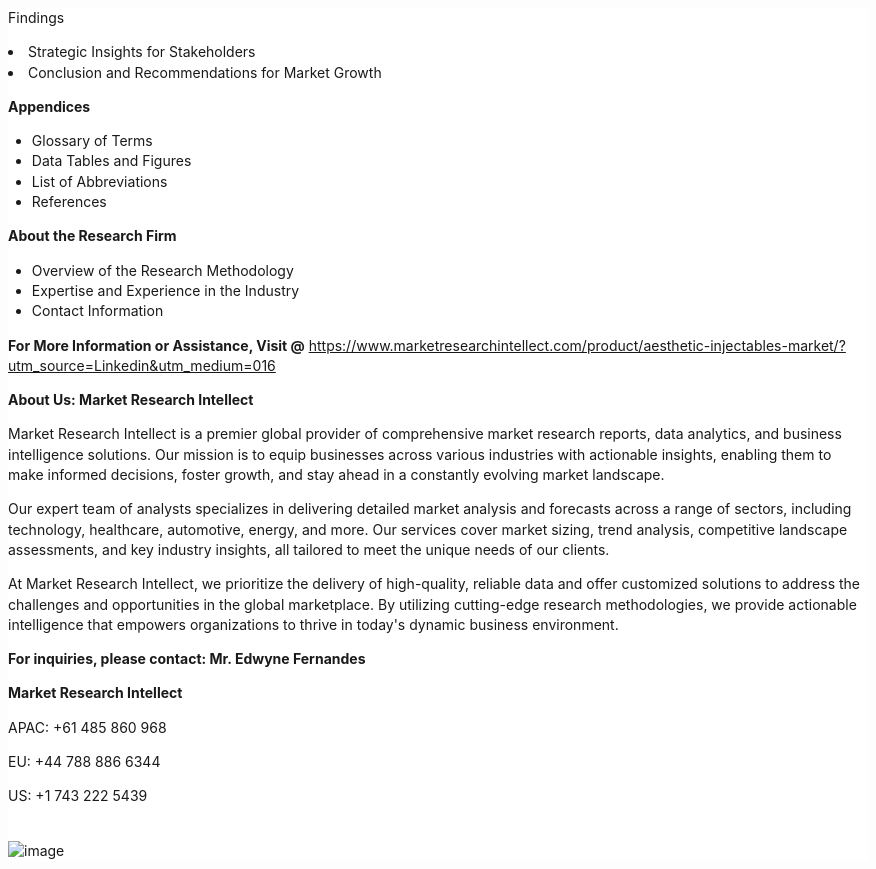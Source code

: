 Findings</li><li>Strategic Insights for Stakeholders</li><li>Conclusion and Recommendations for Market Growth</li></ul><p><strong>Appendices</strong></p><ul><li>Glossary of Terms</li><li>Data Tables and Figures</li><li>List of Abbreviations</li><li>References</li></ul><p><strong>About the Research Firm</strong></p><ul><li>Overview of the Research Methodology</li><li>Expertise and Experience in the Industry</li><li>Contact Information</li></ul></div><div class="article-main__content" data-test-id="publishing-text-block"><p><span class="font-[700]"><strong>For More Information or Assistance, Visit @</strong>&nbsp;<a href="https://www.marketresearchintellect.com/product/aesthetic-injectables-market/?utm_source=Linkedin&utm_medium=016">https://www.marketresearchintellect.com/product/aesthetic-injectables-market/?utm_source=Linkedin&utm_medium=016</a></span></p><p><strong>About Us: Market Research Intellect</strong></p><p>Market Research Intellect is a premier global provider of comprehensive market research reports, data analytics, and business intelligence solutions. Our mission is to equip businesses across various industries with actionable insights, enabling them to make informed decisions, foster growth, and stay ahead in a constantly evolving market landscape.</p><p>Our expert team of analysts specializes in delivering detailed market analysis and forecasts across a range of sectors, including technology, healthcare, automotive, energy, and more. Our services cover market sizing, trend analysis, competitive landscape assessments, and key industry insights, all tailored to meet the unique needs of our clients.</p><p>At Market Research Intellect, we prioritize the delivery of high-quality, reliable data and offer customized solutions to address the challenges and opportunities in the global marketplace. By utilizing cutting-edge research methodologies, we provide actionable intelligence that empowers organizations to thrive in today's dynamic business environment.</p><p><strong>For inquiries, please contact: Mr. Edwyne Fernandes</strong></p><p><strong>Market Research Intellect</strong></p><p>APAC: +61 485 860 968</p><p>EU: +44 788 886 6344</p><p>US: +1 743 222 5439</p></div><div class="article-main__content" data-test-id="publishing-text-block">&nbsp;</div>
![image](https://github.com/user-attachments/assets/0a906a0f-9665-42c4-882a-d8467d298f3d)
